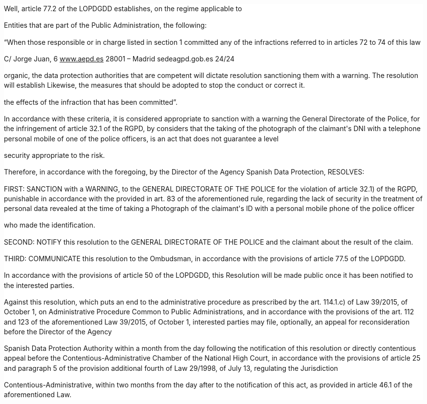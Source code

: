 Well, article 77.2 of the LOPDGDD establishes, on the regime applicable to

Entities that are part of the Public Administration, the following:

“When those responsible or in charge listed in section 1 committed
any of the infractions referred to in articles 72 to 74 of this law

C/ Jorge Juan, 6 www.aepd.es
28001 – Madrid sedeagpd.gob.es 24/24

organic, the data protection authorities that are competent will dictate
resolution sanctioning them with a warning. The resolution will establish
Likewise, the measures that should be adopted to stop the conduct or correct it.

the effects of the infraction that has been committed”.

In accordance with these criteria, it is considered appropriate to sanction with a warning the
General Directorate of the Police, for the infringement of article 32.1 of the RGPD, by
considers that the taking of the photograph of the claimant's DNI with a telephone
personal mobile of one of the police officers, is an act that does not guarantee a level

security appropriate to the risk.

Therefore, in accordance with the foregoing, by the Director of the Agency
Spanish Data Protection,
                                     RESOLVES:

FIRST: SANCTION with a WARNING, to the GENERAL DIRECTORATE OF THE
POLICE for the violation of article 32.1) of the RGPD, punishable in accordance with the
provided in art. 83 of the aforementioned rule, regarding the lack of security in the
treatment of personal data revealed at the time of taking a
Photograph of the claimant's ID with a personal mobile phone of the police officer

who made the identification.

SECOND: NOTIFY this resolution to the GENERAL DIRECTORATE OF THE
POLICE and the claimant about the result of the claim.

THIRD: COMMUNICATE this resolution to the Ombudsman,
in accordance with the provisions of article 77.5 of the LOPDGDD.

In accordance with the provisions of article 50 of the LOPDGDD, this
Resolution will be made public once it has been notified to the interested parties.

Against this resolution, which puts an end to the administrative procedure as prescribed by
the art. 114.1.c) of Law 39/2015, of October 1, on Administrative Procedure
Common to Public Administrations, and in accordance with the provisions of the
art. 112 and 123 of the aforementioned Law 39/2015, of October 1, interested parties may
file, optionally, an appeal for reconsideration before the Director of the Agency

Spanish Data Protection Authority within a month from the day
following the notification of this resolution or directly contentious appeal
before the Contentious-Administrative Chamber of the National High Court,
in accordance with the provisions of article 25 and paragraph 5 of the provision
additional fourth of Law 29/1998, of July 13, regulating the Jurisdiction

Contentious-Administrative, within two months from the day after
to the notification of this act, as provided in article 46.1 of the aforementioned Law.
